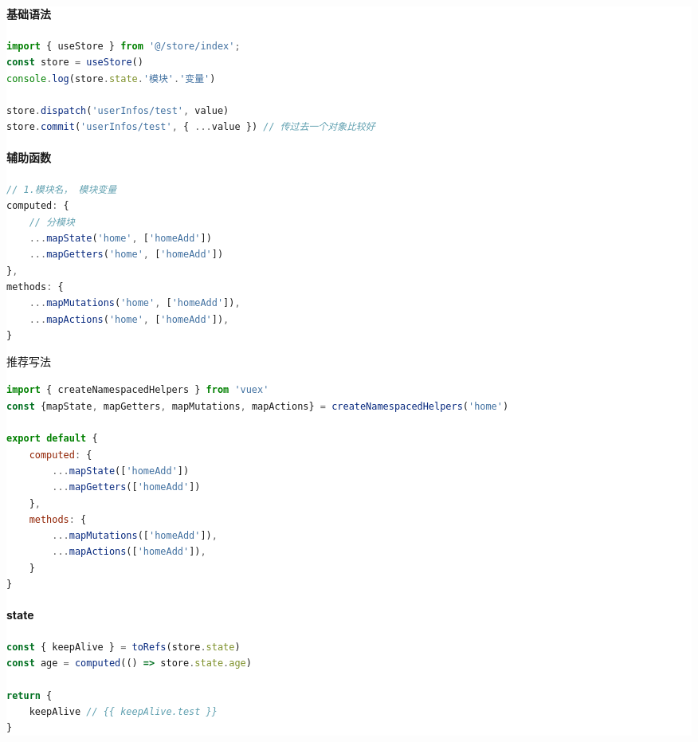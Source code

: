 #### 基础语法

```js
import { useStore } from '@/store/index';
const store = useStore()
console.log(store.state.'模块'.'变量')

store.dispatch('userInfos/test', value)
store.commit('userInfos/test', { ...value }) // 传过去一个对象比较好
```

#### 辅助函数

```js
// 1.模块名， 模块变量
computed: {
    // 分模块
    ...mapState('home', ['homeAdd'])
    ...mapGetters('home', ['homeAdd'])
},
methods: {
    ...mapMutations('home', ['homeAdd']),
	...mapActions('home', ['homeAdd']),
}
```

推荐写法

```js
import { createNamespacedHelpers } from 'vuex'
const {mapState, mapGetters, mapMutations, mapActions} = createNamespacedHelpers('home')

export default {
    computed: {
        ...mapState(['homeAdd'])
        ...mapGetters(['homeAdd'])
    },
    methods: {
        ...mapMutations(['homeAdd']),
        ...mapActions(['homeAdd']),
    }
}
```

#### state

```js
const { keepAlive } = toRefs(store.state)
const age = computed(() => store.state.age)

return {
	keepAlive // {{ keepAlive.test }}
}
```
